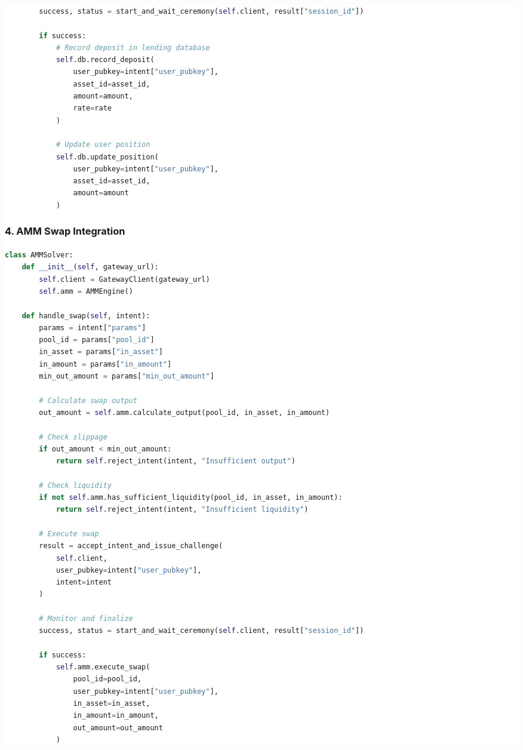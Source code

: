 ```python
        success, status = start_and_wait_ceremony(self.client, result["session_id"])

        if success:
            # Record deposit in lending database
            self.db.record_deposit(
                user_pubkey=intent["user_pubkey"],
                asset_id=asset_id,
                amount=amount,
                rate=rate
            )

            # Update user position
            self.db.update_position(
                user_pubkey=intent["user_pubkey"],
                asset_id=asset_id,
                amount=amount
            )
```

### 4. AMM Swap Integration

```python
class AMMSolver:
    def __init__(self, gateway_url):
        self.client = GatewayClient(gateway_url)
        self.amm = AMMEngine()

    def handle_swap(self, intent):
        params = intent["params"]
        pool_id = params["pool_id"]
        in_asset = params["in_asset"]
        in_amount = params["in_amount"]
        min_out_amount = params["min_out_amount"]

        # Calculate swap output
        out_amount = self.amm.calculate_output(pool_id, in_asset, in_amount)

        # Check slippage
        if out_amount < min_out_amount:
            return self.reject_intent(intent, "Insufficient output")

        # Check liquidity
        if not self.amm.has_sufficient_liquidity(pool_id, in_asset, in_amount):
            return self.reject_intent(intent, "Insufficient liquidity")

        # Execute swap
        result = accept_intent_and_issue_challenge(
            self.client,
            user_pubkey=intent["user_pubkey"],
            intent=intent
        )

        # Monitor and finalize
        success, status = start_and_wait_ceremony(self.client, result["session_id"])

        if success:
            self.amm.execute_swap(
                pool_id=pool_id,
                user_pubkey=intent["user_pubkey"],
                in_asset=in_asset,
                in_amount=in_amount,
                out_amount=out_amount
            )
```